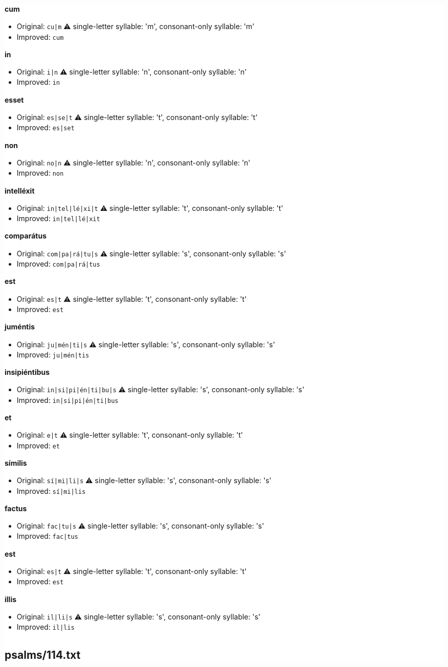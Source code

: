 **cum**
- Original: `cu|m` ⚠️ single-letter syllable: 'm', consonant-only syllable: 'm'
- Improved: `cum`

**in**
- Original: `i|n` ⚠️ single-letter syllable: 'n', consonant-only syllable: 'n'
- Improved: `in`

**esset**
- Original: `es|se|t` ⚠️ single-letter syllable: 't', consonant-only syllable: 't'
- Improved: `es|set`

**non**
- Original: `no|n` ⚠️ single-letter syllable: 'n', consonant-only syllable: 'n'
- Improved: `non`

**intelléxit**
- Original: `in|tel|lé|xi|t` ⚠️ single-letter syllable: 't', consonant-only syllable: 't'
- Improved: `in|tel|lé|xit`

**comparátus**
- Original: `com|pa|rá|tu|s` ⚠️ single-letter syllable: 's', consonant-only syllable: 's'
- Improved: `com|pa|rá|tus`

**est**
- Original: `es|t` ⚠️ single-letter syllable: 't', consonant-only syllable: 't'
- Improved: `est`

**juméntis**
- Original: `ju|mén|ti|s` ⚠️ single-letter syllable: 's', consonant-only syllable: 's'
- Improved: `ju|mén|tis`

**insipiéntibus**
- Original: `in|si|pi|én|ti|bu|s` ⚠️ single-letter syllable: 's', consonant-only syllable: 's'
- Improved: `in|si|pi|én|ti|bus`

**et**
- Original: `e|t` ⚠️ single-letter syllable: 't', consonant-only syllable: 't'
- Improved: `et`

**símilis**
- Original: `sí|mi|li|s` ⚠️ single-letter syllable: 's', consonant-only syllable: 's'
- Improved: `sí|mi|lis`

**factus**
- Original: `fac|tu|s` ⚠️ single-letter syllable: 's', consonant-only syllable: 's'
- Improved: `fac|tus`

**est**
- Original: `es|t` ⚠️ single-letter syllable: 't', consonant-only syllable: 't'
- Improved: `est`

**illis**
- Original: `il|li|s` ⚠️ single-letter syllable: 's', consonant-only syllable: 's'
- Improved: `il|lis`

## psalms/114.txt

